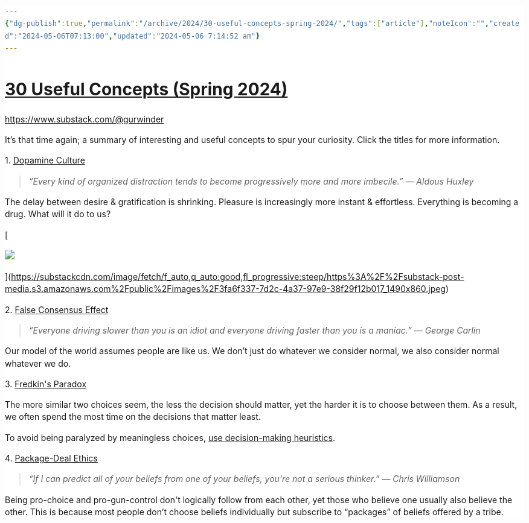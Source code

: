 ```yaml
---
{"dg-publish":true,"permalink":"/archive/2024/30-useful-concepts-spring-2024/","tags":["article"],"noteIcon":"","created":"2024-05-06T07:13:00","updated":"2024-05-06 7:14:52 am"}
---
```


# [30 Useful Concepts (Spring 2024)](https://open.substack.com/pub/gurwinder/p/30-useful-concepts-spring-2024?utm_source=share&utm_medium=android&r=9yuk2)
https://www.substack.com/@gurwinder

It’s that time again; a summary of interesting and useful concepts to spur your curiosity. Click the titles for more information.

1\. [Dopamine Culture](https://www.honest-broker.com/p/the-state-of-the-culture-2024)

> *“Every kind of organized distraction tends to become progressively more and more imbecile.” — Aldous Huxley*

The delay between desire & gratification is shrinking. Pleasure is increasingly more instant & effortless. Everything is becoming a drug. What will it do to us?

[

![](https://substackcdn.com/image/fetch/w_1456,c_limit,f_auto,q_auto:good,fl_progressive:steep/https%3A%2F%2Fsubstack-post-media.s3.amazonaws.com%2Fpublic%2Fimages%2F3fa6f337-7d2c-4a37-97e9-38f29f12b017_1490x860.jpeg)

](https://substackcdn.com/image/fetch/f_auto,q_auto:good,fl_progressive:steep/https%3A%2F%2Fsubstack-post-media.s3.amazonaws.com%2Fpublic%2Fimages%2F3fa6f337-7d2c-4a37-97e9-38f29f12b017_1490x860.jpeg)

2\. [False Consensus Effect](https://www.simplypsychology.org/false-consensus-effect.html)

> *“Everyone driving slower than you is an idiot and everyone driving faster than you is a maniac.” — George Carlin*

Our model of the world assumes people are like us. We don’t just do whatever we consider normal, we also consider normal whatever we do.

3\. [Fredkin's Paradox](https://www.theguardian.com/lifeandstyle/2018/oct/19/this-column-will-change-your-life-oliver-burkeman)

The more similar two choices seem, the less the decision should matter, yet the harder it is to choose between them. As a result, we often spend the most time on the decisions that matter least.

To avoid being paralyzed by meaningless choices, [use decision-making heuristics](https://www.gurwinder.blog/p/overchoice-and-how-to-avoid-it/comment/55316158?utm_source=activity_item).

4\. [Package-Deal Ethics](https://unherd.com/2020/12/how-random-are-your-politics/)

> *“If I can predict all of your beliefs from one of your beliefs, you’re not a serious thinker.” — Chris Williamson*

Being pro-choice and pro-gun-control don't logically follow from each other, yet those who believe one usually also believe the other. This is because most people don’t choose beliefs individually but subscribe to “packages” of beliefs offered by a tribe.
